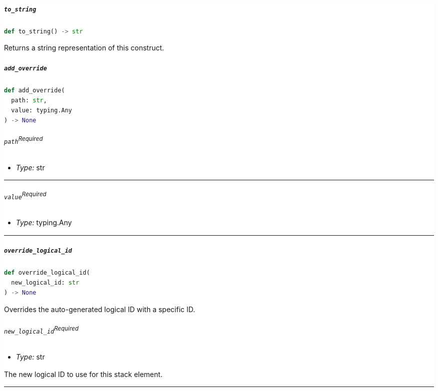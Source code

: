 
##### `to_string` <a name="to_string" id="@cdktf/provider-mongodbatlas.federatedQueryLimit.FederatedQueryLimit.toString"></a>

```python
def to_string() -> str
```

Returns a string representation of this construct.

##### `add_override` <a name="add_override" id="@cdktf/provider-mongodbatlas.federatedQueryLimit.FederatedQueryLimit.addOverride"></a>

```python
def add_override(
  path: str,
  value: typing.Any
) -> None
```

###### `path`<sup>Required</sup> <a name="path" id="@cdktf/provider-mongodbatlas.federatedQueryLimit.FederatedQueryLimit.addOverride.parameter.path"></a>

- *Type:* str

---

###### `value`<sup>Required</sup> <a name="value" id="@cdktf/provider-mongodbatlas.federatedQueryLimit.FederatedQueryLimit.addOverride.parameter.value"></a>

- *Type:* typing.Any

---

##### `override_logical_id` <a name="override_logical_id" id="@cdktf/provider-mongodbatlas.federatedQueryLimit.FederatedQueryLimit.overrideLogicalId"></a>

```python
def override_logical_id(
  new_logical_id: str
) -> None
```

Overrides the auto-generated logical ID with a specific ID.

###### `new_logical_id`<sup>Required</sup> <a name="new_logical_id" id="@cdktf/provider-mongodbatlas.federatedQueryLimit.FederatedQueryLimit.overrideLogicalId.parameter.newLogicalId"></a>

- *Type:* str

The new logical ID to use for this stack element.

---